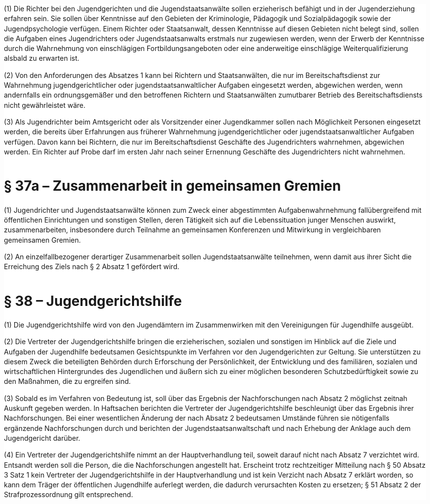 (1) Die Richter bei den Jugendgerichten und die Jugendstaatsanwälte sollen erzieherisch befähigt und in der Jugenderziehung erfahren sein. Sie sollen über Kenntnisse auf den Gebieten der Kriminologie, Pädagogik und Sozialpädagogik sowie der Jugendpsychologie verfügen. Einem Richter oder Staatsanwalt, dessen Kenntnisse auf diesen Gebieten nicht belegt sind, sollen die Aufgaben eines Jugendrichters oder Jugendstaatsanwalts erstmals nur zugewiesen werden, wenn der Erwerb der Kenntnisse durch die Wahrnehmung von einschlägigen Fortbildungsangeboten oder eine anderweitige einschlägige Weiterqualifizierung alsbald zu erwarten ist.

(2) Von den Anforderungen des Absatzes 1 kann bei Richtern und Staatsanwälten, die nur im Bereitschaftsdienst zur Wahrnehmung jugendgerichtlicher oder jugendstaatsanwaltlicher Aufgaben eingesetzt werden, abgewichen werden, wenn andernfalls ein ordnungsgemäßer und den betroffenen Richtern und Staatsanwälten zumutbarer Betrieb des Bereitschaftsdiensts nicht gewährleistet wäre.

(3) Als Jugendrichter beim Amtsgericht oder als Vorsitzender einer Jugendkammer sollen nach Möglichkeit Personen eingesetzt werden, die bereits über Erfahrungen aus früherer Wahrnehmung jugendgerichtlicher oder jugendstaatsanwaltlicher Aufgaben verfügen. Davon kann bei Richtern, die nur im Bereitschaftsdienst Geschäfte des Jugendrichters wahrnehmen, abgewichen werden. Ein Richter auf Probe darf im ersten Jahr nach seiner Ernennung Geschäfte des Jugendrichters nicht wahrnehmen.

# § 37a – Zusammenarbeit in gemeinsamen Gremien

(1) Jugendrichter und Jugendstaatsanwälte können zum Zweck einer abgestimmten Aufgabenwahrnehmung fallübergreifend mit öffentlichen Einrichtungen und sonstigen Stellen, deren Tätigkeit sich auf die Lebenssituation junger Menschen auswirkt, zusammenarbeiten, insbesondere durch Teilnahme an gemeinsamen Konferenzen und Mitwirkung in vergleichbaren gemeinsamen Gremien.

(2) An einzelfallbezogener derartiger Zusammenarbeit sollen Jugendstaatsanwälte teilnehmen, wenn damit aus ihrer Sicht die Erreichung des Ziels nach § 2 Absatz 1 gefördert wird.

# § 38 – Jugendgerichtshilfe

(1) Die Jugendgerichtshilfe wird von den Jugendämtern im Zusammenwirken mit den Vereinigungen für Jugendhilfe ausgeübt.

(2) Die Vertreter der Jugendgerichtshilfe bringen die erzieherischen, sozialen und sonstigen im Hinblick auf die Ziele und Aufgaben der Jugendhilfe bedeutsamen Gesichtspunkte im Verfahren vor den Jugendgerichten zur Geltung. Sie unterstützen zu diesem Zweck die beteiligten Behörden durch Erforschung der Persönlichkeit, der Entwicklung und des familiären, sozialen und wirtschaftlichen Hintergrundes des Jugendlichen und äußern sich zu einer möglichen besonderen Schutzbedürftigkeit sowie zu den Maßnahmen, die zu ergreifen sind.

(3) Sobald es im Verfahren von Bedeutung ist, soll über das Ergebnis der Nachforschungen nach Absatz 2 möglichst zeitnah Auskunft gegeben werden. In Haftsachen berichten die Vertreter der Jugendgerichtshilfe beschleunigt über das Ergebnis ihrer Nachforschungen. Bei einer wesentlichen Änderung der nach Absatz 2 bedeutsamen Umstände führen sie nötigenfalls ergänzende Nachforschungen durch und berichten der Jugendstaatsanwaltschaft und nach Erhebung der Anklage auch dem Jugendgericht darüber.

(4) Ein Vertreter der Jugendgerichtshilfe nimmt an der Hauptverhandlung teil, soweit darauf nicht nach Absatz 7 verzichtet wird. Entsandt werden soll die Person, die die Nachforschungen angestellt hat. Erscheint trotz rechtzeitiger Mitteilung nach § 50 Absatz 3 Satz 1 kein Vertreter der Jugendgerichtshilfe in der Hauptverhandlung und ist kein Verzicht nach Absatz 7 erklärt worden, so kann dem Träger der öffentlichen Jugendhilfe auferlegt werden, die dadurch verursachten Kosten zu ersetzen; § 51 Absatz 2 der Strafprozessordnung gilt entsprechend.
